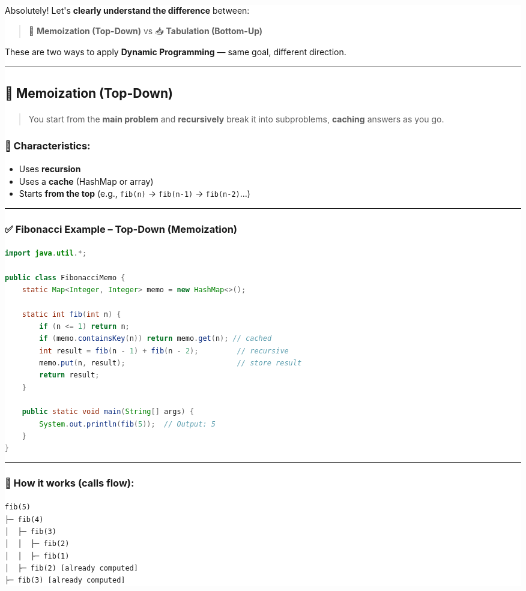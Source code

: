 
Absolutely! Let's **clearly understand the difference** between:

> 🔁 **Memoization (Top-Down)** vs 📥 **Tabulation (Bottom-Up)**

These are two ways to apply **Dynamic Programming** — same goal, different direction.

---

## 🔁 Memoization (Top-Down)

> You start from the **main problem** and **recursively** break it into subproblems, **caching** answers as you go.

### 🔹 Characteristics:

* Uses **recursion**
* Uses a **cache** (HashMap or array)
* Starts **from the top** (e.g., `fib(n)` → `fib(n-1)` → `fib(n-2)`...)

---

### ✅ Fibonacci Example – Top-Down (Memoization)

```java
import java.util.*;

public class FibonacciMemo {
    static Map<Integer, Integer> memo = new HashMap<>();

    static int fib(int n) {
        if (n <= 1) return n;
        if (memo.containsKey(n)) return memo.get(n); // cached
        int result = fib(n - 1) + fib(n - 2);         // recursive
        memo.put(n, result);                          // store result
        return result;
    }

    public static void main(String[] args) {
        System.out.println(fib(5));  // Output: 5
    }
}
```

---

### 🧠 How it works (calls flow):

```
fib(5)
├─ fib(4)
│  ├─ fib(3)
│  │  ├─ fib(2)
│  │  ├─ fib(1)
│  ├─ fib(2) [already computed]
├─ fib(3) [already computed]
```

